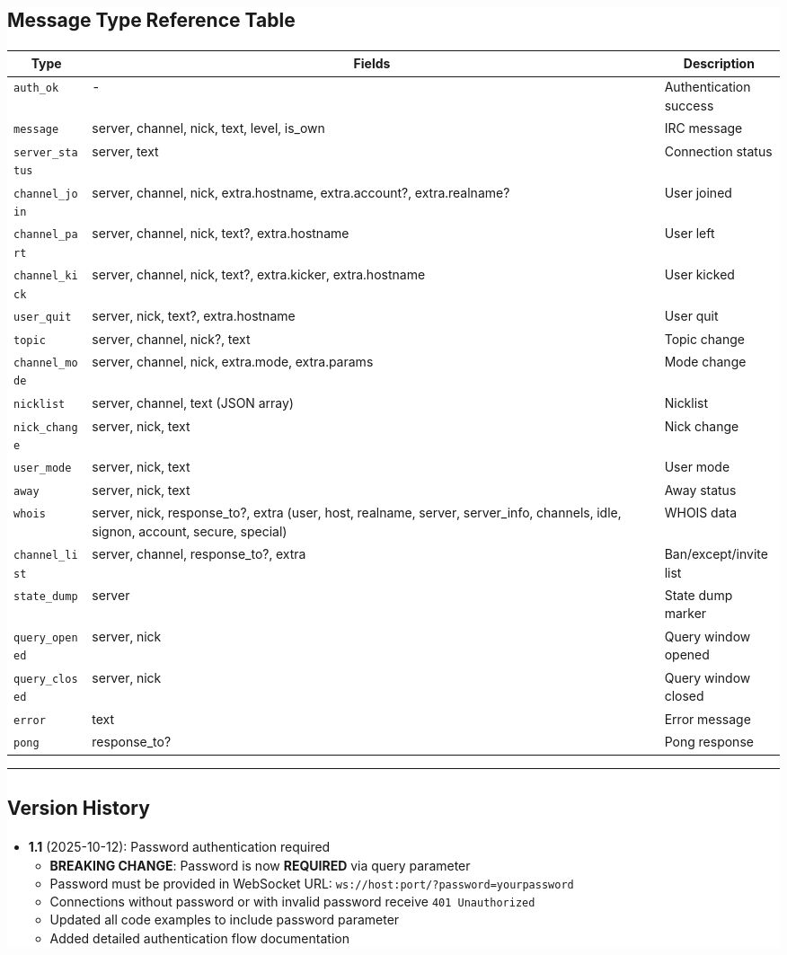 
## Message Type Reference Table

| Type | Fields | Description |
|------|--------|-------------|
| `auth_ok` | - | Authentication success |
| `message` | server, channel, nick, text, level, is_own | IRC message |
| `server_status` | server, text | Connection status |
| `channel_join` | server, channel, nick, extra.hostname, extra.account?, extra.realname? | User joined |
| `channel_part` | server, channel, nick, text?, extra.hostname | User left |
| `channel_kick` | server, channel, nick, text?, extra.kicker, extra.hostname | User kicked |
| `user_quit` | server, nick, text?, extra.hostname | User quit |
| `topic` | server, channel, nick?, text | Topic change |
| `channel_mode` | server, channel, nick, extra.mode, extra.params | Mode change |
| `nicklist` | server, channel, text (JSON array) | Nicklist |
| `nick_change` | server, nick, text | Nick change |
| `user_mode` | server, nick, text | User mode |
| `away` | server, nick, text | Away status |
| `whois` | server, nick, response_to?, extra (user, host, realname, server, server_info, channels, idle, signon, account, secure, special) | WHOIS data |
| `channel_list` | server, channel, response_to?, extra | Ban/except/invite list |
| `state_dump` | server | State dump marker |
| `query_opened` | server, nick | Query window opened |
| `query_closed` | server, nick | Query window closed |
| `error` | text | Error message |
| `pong` | response_to? | Pong response |

---

## Version History

- **1.1** (2025-10-12): Password authentication required
  - **BREAKING CHANGE**: Password is now **REQUIRED** via query parameter
  - Password must be provided in WebSocket URL: `ws://host:port/?password=yourpassword`
  - Connections without password or with invalid password receive `401 Unauthorized`
  - Updated all code examples to include password parameter
  - Added detailed authentication flow documentation
